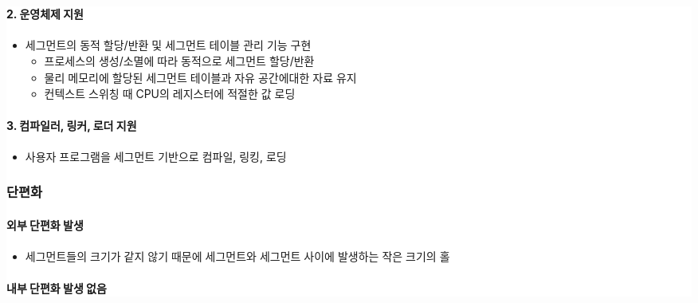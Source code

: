 #### 2. 운영체제 지원
* 세그먼트의 동적 할당/반환 및 세그먼트 테이블 관리 기능 구현
  * 프로세스의 생성/소멸에 따라 동적으로 세그먼트 할당/반환
  * 물리 메모리에 할당된 세그먼트 테이블과 자유 공간에대한 자료 유지
  * 컨텍스트 스위칭 때 CPU의 레지스터에 적절한 값 로딩
 
#### 3. 컴파일러, 링커, 로더 지원
* 사용자 프로그램을 세그먼트 기반으로 컴파일, 링킹, 로딩

### 단편화
#### 외부 단편화 발생
* 세그먼트들의 크기가 같지 않기 때문에 세그먼트와 세그먼트 사이에 발생하는 작은 크기의 홀
#### 내부 단편화 발생 없음
